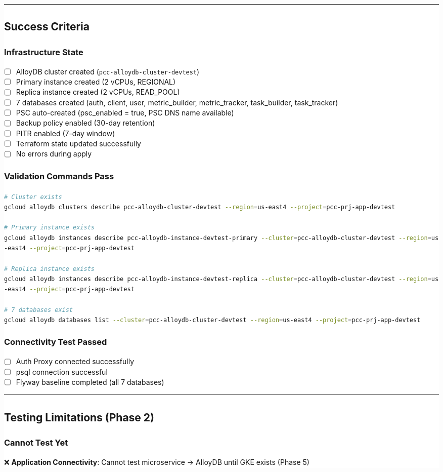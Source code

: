 ```bash
```

---

## Success Criteria

### Infrastructure State
- [ ] AlloyDB cluster created (`pcc-alloydb-cluster-devtest`)
- [ ] Primary instance created (2 vCPUs, REGIONAL)
- [ ] Replica instance created (2 vCPUs, READ_POOL)
- [ ] 7 databases created (auth, client, user, metric_builder, metric_tracker, task_builder, task_tracker)
- [ ] PSC auto-created (psc_enabled = true, PSC DNS name available)
- [ ] Backup policy enabled (30-day retention)
- [ ] PITR enabled (7-day window)
- [ ] Terraform state updated successfully
- [ ] No errors during apply

### Validation Commands Pass
```bash
# Cluster exists
gcloud alloydb clusters describe pcc-alloydb-cluster-devtest --region=us-east4 --project=pcc-prj-app-devtest

# Primary instance exists
gcloud alloydb instances describe pcc-alloydb-instance-devtest-primary --cluster=pcc-alloydb-cluster-devtest --region=us-east4 --project=pcc-prj-app-devtest

# Replica instance exists
gcloud alloydb instances describe pcc-alloydb-instance-devtest-replica --cluster=pcc-alloydb-cluster-devtest --region=us-east4 --project=pcc-prj-app-devtest

# 7 databases exist
gcloud alloydb databases list --cluster=pcc-alloydb-cluster-devtest --region=us-east4 --project=pcc-prj-app-devtest
```

### Connectivity Test Passed
- [ ] Auth Proxy connected successfully
- [ ] psql connection successful
- [ ] Flyway baseline completed (all 7 databases)

---

## Testing Limitations (Phase 2)

### Cannot Test Yet

❌ **Application Connectivity**: Cannot test microservice → AlloyDB until GKE exists (Phase 5)
